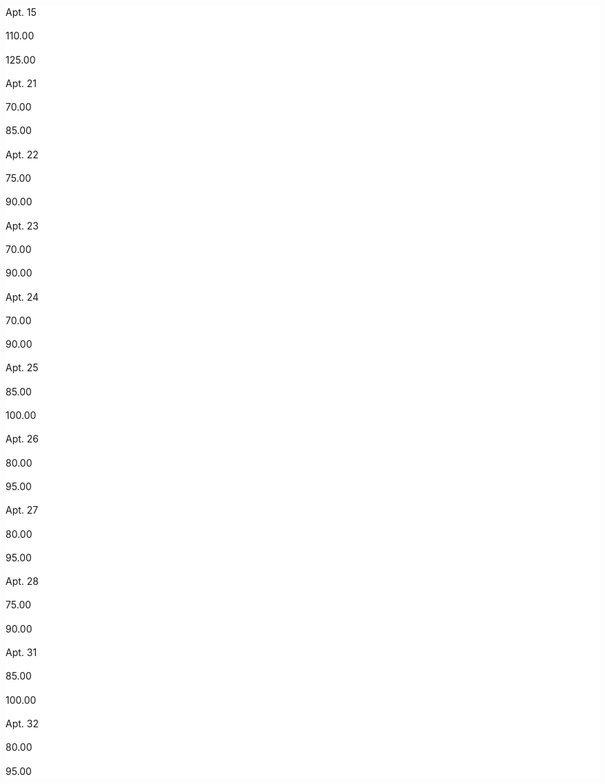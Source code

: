 Apt. 15

110.00

125.00

Apt. 21

70.00

85.00

Apt. 22

75.00

90.00

Apt. 23

70.00

90.00

Apt. 24

70.00

90.00

Apt. 25

85.00

100.00

Apt. 26

80.00

95.00

Apt. 27

80.00

95.00

Apt. 28

75.00

90.00

Apt. 31

85.00

100.00

Apt. 32

80.00

95.00
